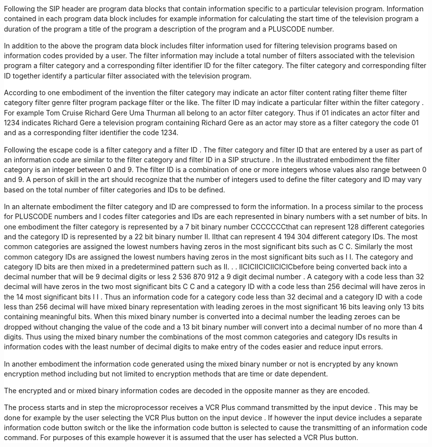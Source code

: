 Following the SIP header are program data blocks that contain information specific to a particular television program. Information contained in each program data block includes for example information for calculating the start time of the television program a duration of the program a title of the program a description of the program and a PLUSCODE number.

In addition to the above the program data block includes filter information used for filtering television programs based on information codes provided by a user. The filter information may include a total number of filters associated with the television program a filter category and a corresponding filter identifier ID for the filter category. The filter category and corresponding filter ID together identify a particular filter associated with the television program.

According to one embodiment of the invention the filter category may indicate an actor filter content rating filter theme filter category filter genre filter program package filter or the like. The filter ID may indicate a particular filter within the filter category . For example Tom Cruise Richard Gere Uma Thurman all belong to an actor filter category. Thus if 01 indicates an actor filter and 1234 indicates Richard Gere a television program containing Richard Gere as an actor may store as a filter category the code 01 and as a corresponding filter identifier the code 1234. 

Following the escape code is a filter category and a filter ID . The filter category and filter ID that are entered by a user as part of an information code are similar to the filter category and filter ID in a SIP structure . In the illustrated embodiment the filter category is an integer between 0 and 9. The filter ID is a combination of one or more integers whose values also range between 0 and 9. A person of skill in the art should recognize that the number of integers used to define the filter category and ID may vary based on the total number of filter categories and IDs to be defined.

In an alternate embodiment the filter category and ID are compressed to form the information. In a process similar to the process for PLUSCODE numbers and I codes filter categories and IDs are each represented in binary numbers with a set number of bits. In one embodiment the filter category is represented by a 7 bit binary number CCCCCCCthat can represent 128 different categories and the category ID is represented by a 22 bit binary number II. IIthat can represent 4 194 304 different category IDs. The most common categories are assigned the lowest numbers having zeros in the most significant bits such as C C. Similarly the most common category IDs are assigned the lowest numbers having zeros in the most significant bits such as I I. The category and category ID bits are then mixed in a predetermined pattern such as II. . . IICICIICICIICICICbefore being converted back into a decimal number that will be 9 decimal digits or less 2 536 870 912 a 9 digit decimal number . A category with a code less than 32 decimal will have zeros in the two most significant bits C C and a category ID with a code less than 256 decimal will have zeros in the 14 most significant bits I I . Thus an information code for a category code less than 32 decimal and a category ID with a code less than 256 decimal will have mixed binary representation with leading zeroes in the most significant 16 bits leaving only 13 bits containing meaningful bits. When this mixed binary number is converted into a decimal number the leading zeroes can be dropped without changing the value of the code and a 13 bit binary number will convert into a decimal number of no more than 4 digits. Thus using the mixed binary number the combinations of the most common categories and category IDs results in information codes with the least number of decimal digits to make entry of the codes easier and reduce input errors.

In another embodiment the information code generated using the mixed binary number or not is encrypted by any known encryption method including but not limited to encryption methods that are time or date dependent.

The encrypted and or mixed binary information codes are decoded in the opposite manner as they are encoded.

The process starts and in step the microprocessor receives a VCR Plus command transmitted by the input device . This may be done for example by the user selecting the VCR Plus button on the input device . If however the input device includes a separate information code button switch or the like the information code button is selected to cause the transmitting of an information code command. For purposes of this example however it is assumed that the user has selected a VCR Plus button.
